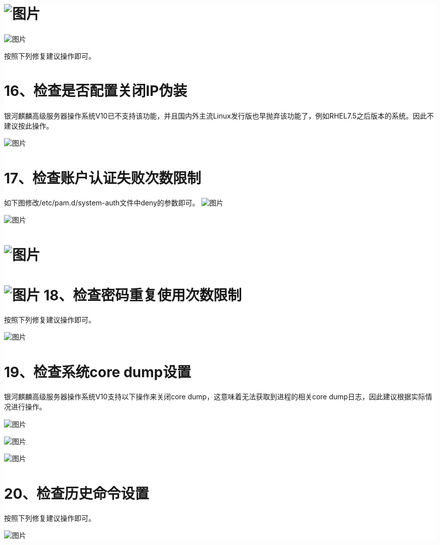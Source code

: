 # ![图片](https://bitbucket.org/xlc520/blogasset/raw/main/images/2024/640-1720508629274-39.webp)

![图片](https://bitbucket.org/xlc520/blogasset/raw/main/images/2024/640-1720508629274-40.webp)

按照下列修复建议操作即可。

# 16、检查是否配置关闭IP伪装

银河麒麟高级服务器操作系统V10已不支持该功能，并且国内外主流Linux发行版也早抛弃该功能了，例如RHEL7.5之后版本的系统。因此不建议按此操作。

![图片](https://bitbucket.org/xlc520/blogasset/raw/main/images/2024/640-1720508629274-41.webp)

# 17、检查账户认证失败次数限制

如下图修改/etc/pam.d/system-auth文件中deny的参数即可。   ![图片](https://bitbucket.org/xlc520/blogasset/raw/main/images/2024/640-1720508629274-42.webp)

![图片](https://bitbucket.org/xlc520/blogasset/raw/main/images/2024/640-1720508629274-43.webp)

# ![图片](https://bitbucket.org/xlc520/blogasset/raw/main/images/2024/640-1720508629274-44.webp)

# ![图片](https://bitbucket.org/xlc520/blogasset/raw/main/images/2024/640-1720508629274-45.webp)     18、检查密码重复使用次数限制

按照下列修复建议操作即可。

![图片](https://bitbucket.org/xlc520/blogasset/raw/main/images/2024/640-1720508629274-46.webp)

# 19、检查系统core dump设置

银河麒麟高级服务器操作系统V10支持以下操作来关闭core dump，这意味着无法获取到进程的相关core dump日志，因此建议根据实际情况进行操作。

![图片](https://bitbucket.org/xlc520/blogasset/raw/main/images/2024/640-1720508629275-47.webp)

![图片](https://bitbucket.org/xlc520/blogasset/raw/main/images/2024/640-1720508629275-48.webp)

![图片](https://bitbucket.org/xlc520/blogasset/raw/main/images/2024/640-1720508629275-49.webp)

# 20、检查历史命令设置

按照下列修复建议操作即可。

![图片](https://bitbucket.org/xlc520/blogasset/raw/main/images/2024/640-1720508629275-50.webp)
